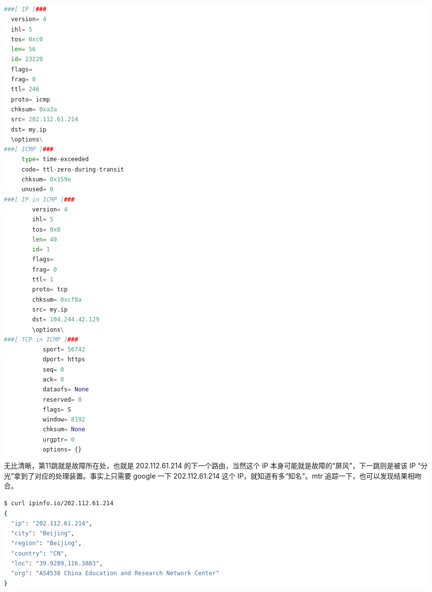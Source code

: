 ~~~python
###[ IP ]###
  version= 4
  ihl= 5
  tos= 0xc0
  len= 56
  id= 23220
  flags=
  frag= 0
  ttl= 246
  proto= icmp
  chksum= 0xa3a
  src= 202.112.61.214
  dst= my.ip
  \options\
###[ ICMP ]###
     type= time-exceeded
     code= ttl-zero-during-transit
     chksum= 0x159e
     unused= 0
###[ IP in ICMP ]###
        version= 4
        ihl= 5
        tos= 0x0
        len= 40
        id= 1
        flags=
        frag= 0
        ttl= 1
        proto= tcp
        chksum= 0xcf8a
        src= my.ip
        dst= 104.244.42.129
        \options\
###[ TCP in ICMP ]###
           sport= 56742
           dport= https
           seq= 0
           ack= 0
           dataofs= None
           reserved= 0
           flags= S
           window= 8192
           chksum= None
           urgptr= 0
           options= {}
~~~

无比清晰，第11跳就是故障所在处，也就是 202.112.61.214 的下一个路由，当然这个 IP 本身可能就是故障的“屏风”，下一跳则是被该 IP “分光”拿到了对应的处理装置。事实上只需要 google 一下 202.112.61.214 这个 IP，就知道有多“知名”。mtr 追踪一下，也可以发现结果相吻合。

~~~bash
$ curl ipinfo.io/202.112.61.214
{
  "ip": "202.112.61.214",
  "city": "Beijing",
  "region": "Beijing",
  "country": "CN",
  "loc": "39.9289,116.3883",
  "org": "AS4538 China Education and Research Network Center"
}
~~~
